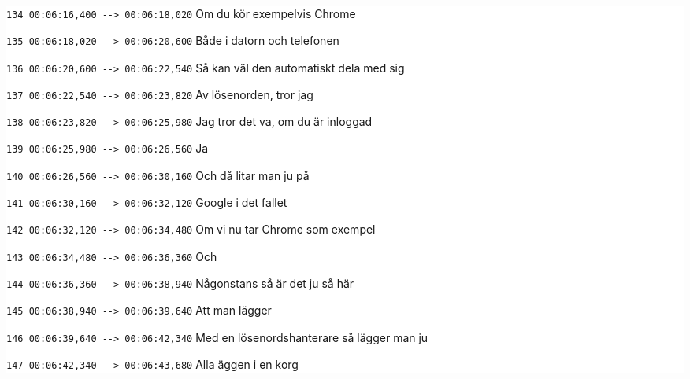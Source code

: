 

`134 00:06:16,400 --> 00:06:18,020`
Om du kör exempelvis Chrome



`135 00:06:18,020 --> 00:06:20,600`
Både i datorn och telefonen



`136 00:06:20,600 --> 00:06:22,540`
Så kan väl den automatiskt dela med sig



`137 00:06:22,540 --> 00:06:23,820`
Av lösenorden, tror jag



`138 00:06:23,820 --> 00:06:25,980`
Jag tror det va, om du är inloggad



`139 00:06:25,980 --> 00:06:26,560`
Ja



`140 00:06:26,560 --> 00:06:30,160`
Och då litar man ju på



`141 00:06:30,160 --> 00:06:32,120`
Google i det fallet



`142 00:06:32,120 --> 00:06:34,480`
Om vi nu tar Chrome som exempel



`143 00:06:34,480 --> 00:06:36,360`
Och



`144 00:06:36,360 --> 00:06:38,940`
Någonstans så är det ju så här



`145 00:06:38,940 --> 00:06:39,640`
Att man lägger



`146 00:06:39,640 --> 00:06:42,340`
Med en lösenordshanterare så lägger man ju



`147 00:06:42,340 --> 00:06:43,680`
Alla äggen i en korg
